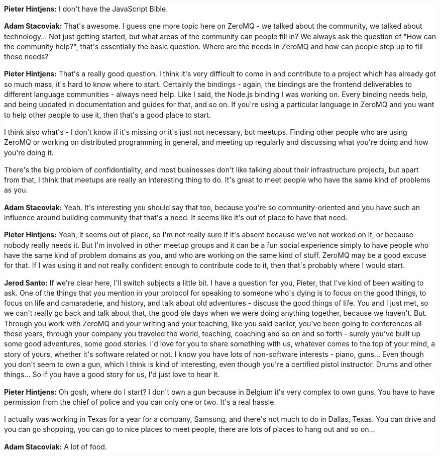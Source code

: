 **Pieter Hintjens:** I don't have the JavaScript Bible.

**Adam Stacoviak:** That's awesome. I guess one more topic here on ZeroMQ - we talked about the community, we talked about technology... Not just getting started, but what areas of the community can people fill in? We always ask the question of "How can the community help?", that's essentially the basic question. Where are the needs in ZeroMQ and how can people step up to fill those needs?

**Pieter Hintjens:** That's a really good question. I think it's very difficult to come in and contribute to a project which has already got so much mass, it's hard to know where to start. Certainly the bindings - again, the bindings are the frontend deliverables to different language communities - always need help. Like I said, the Node.js binding I was working on. Every binding needs help, and being updated in documentation and guides for that, and so on. If you're using a particular language in ZeroMQ and you want to help other people to use it, then that's a good place to start.

I think also what's - I don't know if it's missing or it's just not necessary, but meetups. Finding other people who are using ZeroMQ or working on distributed programming in general, and meeting up regularly and discussing what you're doing and how you're doing it.

There's the big problem of confidentiality, and most businesses don't like talking about their infrastructure projects, but apart from that, I think that meetups are really an interesting thing to do. It's great to meet people who have the same kind of problems as you.

**Adam Stacoviak:** Yeah. It's interesting you should say that too, because you're so community-oriented and you have such an influence around building community that that's a need. It seems like it's out of place to have that need.

**Pieter Hintjens:** Yeah, it seems out of place, so I'm not really sure if it's absent because we've not worked on it, or because nobody really needs it. But I'm involved in other meetup groups and it can be a fun social experience simply to have people who have the same kind of problem domains as you, and who are working on the same kind of stuff. ZeroMQ may be a good excuse for that. If I was using it and not really confident enough to contribute code to it, then that's probably where I would start.

**Jerod Santo:** If we're clear here, I'll switch subjects a little bit. I have a question for you, Pieter, that I've kind of been waiting to ask. One of the things that you mention in your protocol for speaking to someone who's dying is to focus on the good things, to focus on life and camaraderie, and history, and talk about old adventures - discuss the good things of life. You and I just met, so we can't really go back and talk about that, the good ole days when we were doing anything together, because we haven't. But. Through you work with ZeroMQ and your writing and your teaching, like you said earlier, you've been going to conferences all these years, through your company you traveled the world, teaching, coaching and so on and so forth - surely you've built up some good adventures, some good stories. I'd love for you to share something with us, whatever comes to the top of your mind, a story of yours, whether it's software related or not. I know you have lots of non-software interests - piano, guns... Even though you don't seem to own a gun, which I think is kind of interesting, even though you're a certified pistol instructor. Drums and other things... So if you have a good story for us, I'd just love to hear it.

**Pieter Hintjens:** Oh gosh, where do I start? I don't own a gun because in Belgium it's very complex to own guns. You have to have permission from the chief of police and you can only one or two. It's a real hassle.

I actually was working in Texas for a year for a company, Samsung, and there's not much to do in Dallas, Texas. You can drive and you can go shopping, you can go to nice places to meet people, there are lots of places to hang out and so on...

**Adam Stacoviak:** A lot of food.
